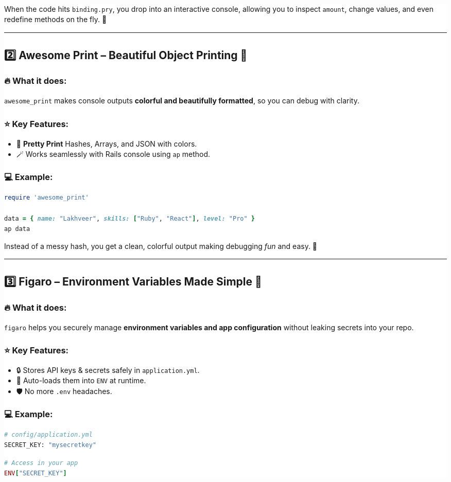 When the code hits `binding.pry`, you drop into an interactive console, allowing you to inspect `amount`, change values, and even redefine methods on the fly. 🚀

---

## 2️⃣ **Awesome Print** – Beautiful Object Printing 🎨

### 🔥 What it does:

`awesome_print` makes console outputs **colorful and beautifully formatted**, so you can debug with clarity.

### ⭐ Key Features:

* 🌈 **Pretty Print** Hashes, Arrays, and JSON with colors.
* 🪄 Works seamlessly with Rails console using `ap` method.

### 💻 Example:

```ruby
require 'awesome_print'

data = { name: "Lakhveer", skills: ["Ruby", "React"], level: "Pro" }
ap data
```

Instead of a messy hash, you get a clean, colorful output making debugging *fun* and easy. 🎯

---

## 3️⃣ **Figaro** – Environment Variables Made Simple 🔑

### 🔥 What it does:

`figaro` helps you securely manage **environment variables and app configuration** without leaking secrets into your repo.

### ⭐ Key Features:

* 🔒 Stores API keys & secrets safely in `application.yml`.
* 🚀 Auto-loads them into `ENV` at runtime.
* 🛡 No more `.env` headaches.

### 💻 Example:

```bash
# config/application.yml
SECRET_KEY: "mysecretkey"
```

```ruby
# Access in your app
ENV["SECRET_KEY"]
```
